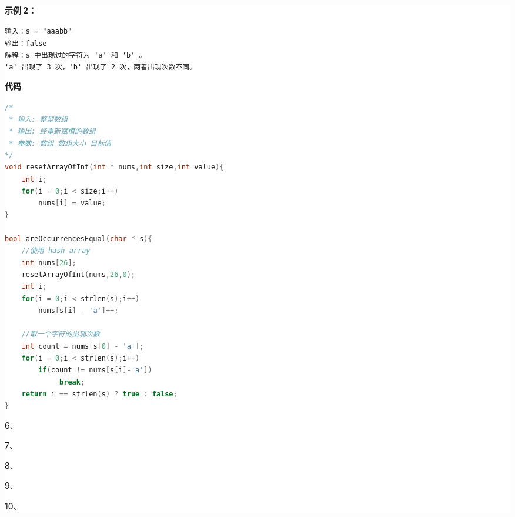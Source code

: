 **示例 2：**

```
输入：s = "aaabb"
输出：false
解释：s 中出现过的字符为 'a' 和 'b' 。
'a' 出现了 3 次，'b' 出现了 2 次，两者出现次数不同。
```

**代码**

```c
/*
 * 输入: 整型数组
 * 输出: 经重新赋值的数组
 * 参数: 数组 数组大小 目标值
*/
void resetArrayOfInt(int * nums,int size,int value){
    int i;
    for(i = 0;i < size;i++)
        nums[i] = value;
}

bool areOccurrencesEqual(char * s){
    //使用 hash array
    int nums[26];
    resetArrayOfInt(nums,26,0);
    int i;
    for(i = 0;i < strlen(s);i++)
        nums[s[i] - 'a']++;

    //取一个字符的出现次数
    int count = nums[s[0] - 'a'];
    for(i = 0;i < strlen(s);i++)
        if(count != nums[s[i]-'a'])
             break;
    return i == strlen(s) ? true : false;
}
```



6、



7、



8、



9、



10、